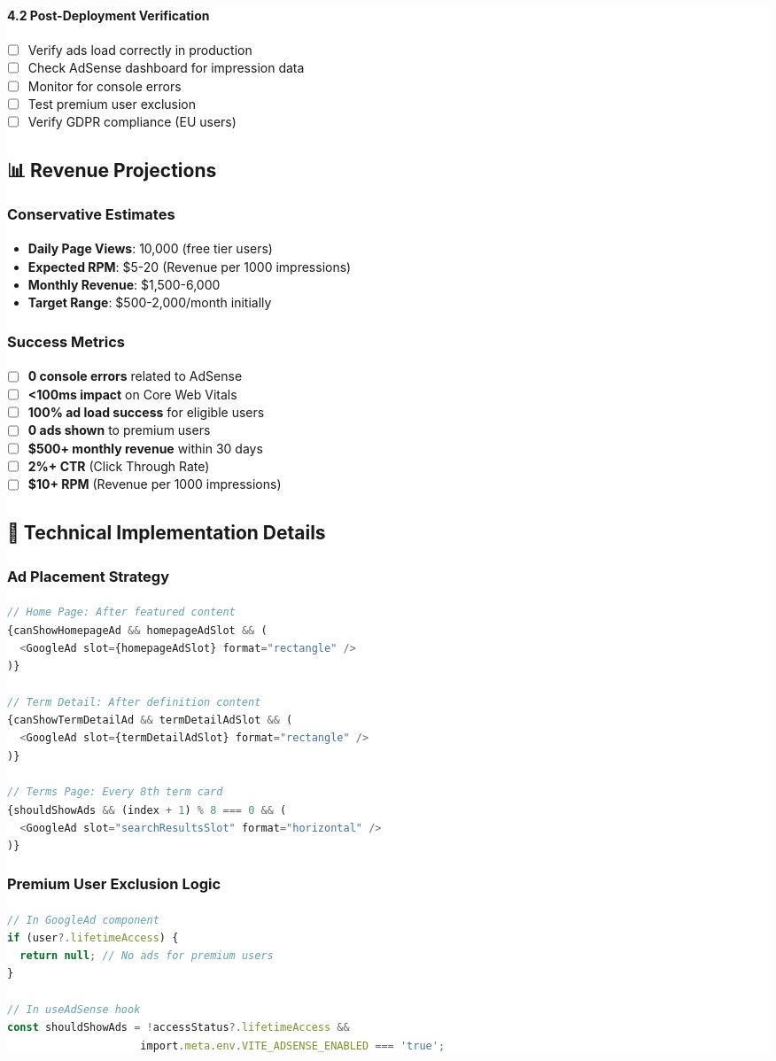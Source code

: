 #### **4.2 Post-Deployment Verification**
- [ ] Verify ads load correctly in production
- [ ] Check AdSense dashboard for impression data
- [ ] Monitor for console errors
- [ ] Test premium user exclusion
- [ ] Verify GDPR compliance (EU users)

## 📊 **Revenue Projections**

### **Conservative Estimates**
- **Daily Page Views**: 10,000 (free tier users)
- **Expected RPM**: $5-20 (Revenue per 1000 impressions)
- **Monthly Revenue**: $1,500-6,000
- **Target Range**: $500-2,000/month initially

### **Success Metrics**
- [ ] **0 console errors** related to AdSense
- [ ] **<100ms impact** on Core Web Vitals
- [ ] **100% ad load success** for eligible users
- [ ] **0 ads shown** to premium users
- [ ] **$500+ monthly revenue** within 30 days
- [ ] **2%+ CTR** (Click Through Rate)
- [ ] **$10+ RPM** (Revenue per 1000 impressions)

## 🔧 **Technical Implementation Details**

### **Ad Placement Strategy**
```typescript
// Home Page: After featured content
{canShowHomepageAd && homepageAdSlot && (
  <GoogleAd slot={homepageAdSlot} format="rectangle" />
)}

// Term Detail: After definition content  
{canShowTermDetailAd && termDetailAdSlot && (
  <GoogleAd slot={termDetailAdSlot} format="rectangle" />
)}

// Terms Page: Every 8th term card
{shouldShowAds && (index + 1) % 8 === 0 && (
  <GoogleAd slot="searchResultsSlot" format="horizontal" />
)}
```

### **Premium User Exclusion Logic**
```typescript
// In GoogleAd component
if (user?.lifetimeAccess) {
  return null; // No ads for premium users
}

// In useAdSense hook
const shouldShowAds = !accessStatus?.lifetimeAccess && 
                     import.meta.env.VITE_ADSENSE_ENABLED === 'true';
```

